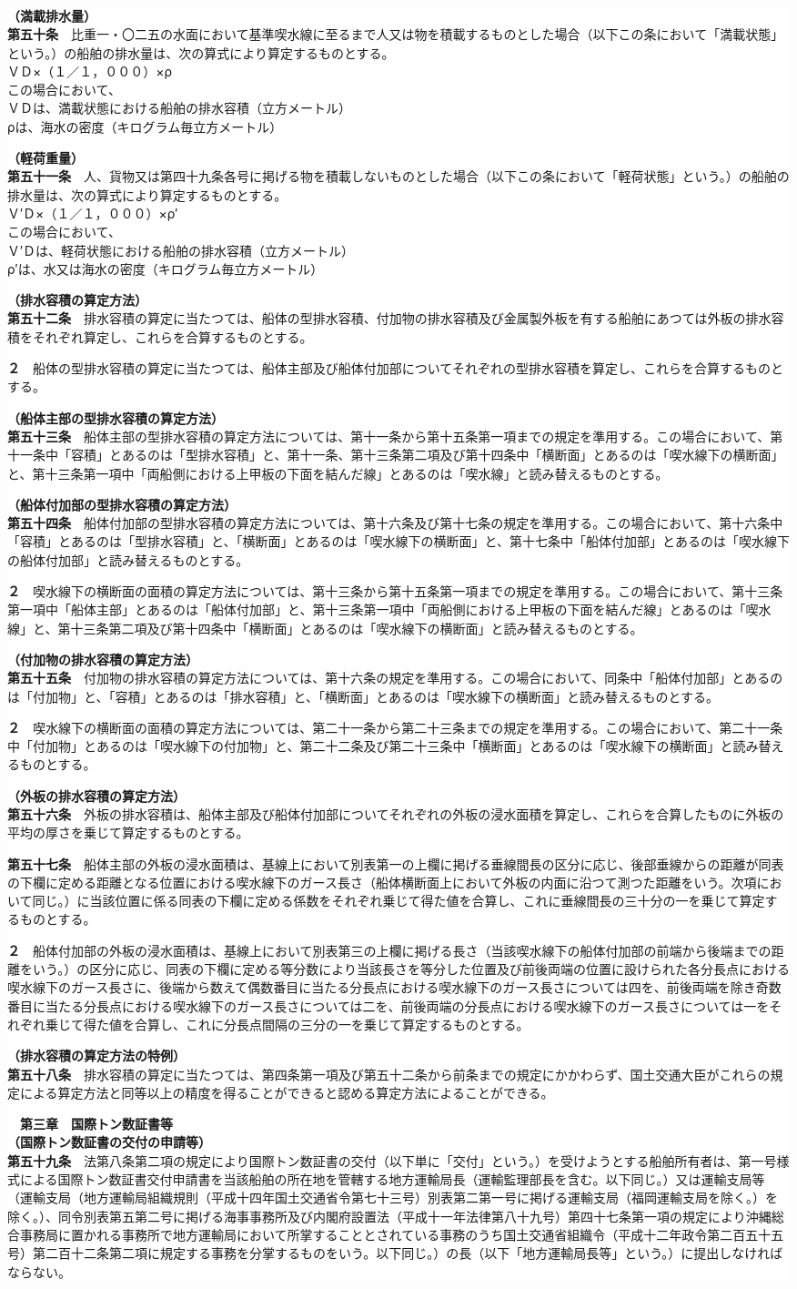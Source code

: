 **（満載排水量）**  
**第五十条**　比重一・〇二五の水面において基準喫水線に至るまで人又は物を積載するものとした場合（以下この条において「満載状態」という。）の船舶の排水量は、次の算式により算定するものとする。  
ＶＤ×（１／１，０００）×ρ  
この場合において、  
ＶＤは、満載状態における船舶の排水容積（立方メートル）  
ρは、海水の密度（キログラム毎立方メートル）  
  
**（軽荷重量）**  
**第五十一条**　人、貨物又は第四十九条各号に掲げる物を積載しないものとした場合（以下この条において「軽荷状態」という。）の船舶の排水量は、次の算式により算定するものとする。  
Ｖ′Ｄ×（１／１，０００）×ρ′  
この場合において、  
Ｖ′Ｄは、軽荷状態における船舶の排水容積（立方メートル）  
ρ′は、水又は海水の密度（キログラム毎立方メートル）  
  
**（排水容積の算定方法）**  
**第五十二条**　排水容積の算定に当たつては、船体の型排水容積、付加物の排水容積及び金属製外板を有する船舶にあつては外板の排水容積をそれぞれ算定し、これらを合算するものとする。  
  
**２**　船体の型排水容積の算定に当たつては、船体主部及び船体付加部についてそれぞれの型排水容積を算定し、これらを合算するものとする。  
  
**（船体主部の型排水容積の算定方法）**  
**第五十三条**　船体主部の型排水容積の算定方法については、第十一条から第十五条第一項までの規定を準用する。この場合において、第十一条中「容積」とあるのは「型排水容積」と、第十一条、第十三条第二項及び第十四条中「横断面」とあるのは「喫水線下の横断面」と、第十三条第一項中「両船側における上甲板の下面を結んだ線」とあるのは「喫水線」と読み替えるものとする。  
  
**（船体付加部の型排水容積の算定方法）**  
**第五十四条**　船体付加部の型排水容積の算定方法については、第十六条及び第十七条の規定を準用する。この場合において、第十六条中「容積」とあるのは「型排水容積」と、「横断面」とあるのは「喫水線下の横断面」と、第十七条中「船体付加部」とあるのは「喫水線下の船体付加部」と読み替えるものとする。  
  
**２**　喫水線下の横断面の面積の算定方法については、第十三条から第十五条第一項までの規定を準用する。この場合において、第十三条第一項中「船体主部」とあるのは「船体付加部」と、第十三条第一項中「両船側における上甲板の下面を結んだ線」とあるのは「喫水線」と、第十三条第二項及び第十四条中「横断面」とあるのは「喫水線下の横断面」と読み替えるものとする。  
  
**（付加物の排水容積の算定方法）**  
**第五十五条**　付加物の排水容積の算定方法については、第十六条の規定を準用する。この場合において、同条中「船体付加部」とあるのは「付加物」と、「容積」とあるのは「排水容積」と、「横断面」とあるのは「喫水線下の横断面」と読み替えるものとする。  
  
**２**　喫水線下の横断面の面積の算定方法については、第二十一条から第二十三条までの規定を準用する。この場合において、第二十一条中「付加物」とあるのは「喫水線下の付加物」と、第二十二条及び第二十三条中「横断面」とあるのは「喫水線下の横断面」と読み替えるものとする。  
  
**（外板の排水容積の算定方法）**  
**第五十六条**　外板の排水容積は、船体主部及び船体付加部についてそれぞれの外板の浸水面積を算定し、これらを合算したものに外板の平均の厚さを乗じて算定するものとする。  
  
**第五十七条**　船体主部の外板の浸水面積は、基線上において別表第一の上欄に掲げる垂線間長の区分に応じ、後部垂線からの距離が同表の下欄に定める距離となる位置における喫水線下のガース長さ（船体横断面上において外板の内面に沿つて測つた距離をいう。次項において同じ。）に当該位置に係る同表の下欄に定める係数をそれぞれ乗じて得た値を合算し、これに垂線間長の三十分の一を乗じて算定するものとする。  
  
**２**　船体付加部の外板の浸水面積は、基線上において別表第三の上欄に掲げる長さ（当該喫水線下の船体付加部の前端から後端までの距離をいう。）の区分に応じ、同表の下欄に定める等分数により当該長さを等分した位置及び前後両端の位置に設けられた各分長点における喫水線下のガース長さに、後端から数えて偶数番目に当たる分長点における喫水線下のガース長さについては四を、前後両端を除き奇数番目に当たる分長点における喫水線下のガース長さについては二を、前後両端の分長点における喫水線下のガース長さについては一をそれぞれ乗じて得た値を合算し、これに分長点間隔の三分の一を乗じて算定するものとする。  
  
**（排水容積の算定方法の特例）**  
**第五十八条**　排水容積の算定に当たつては、第四条第一項及び第五十二条から前条までの規定にかかわらず、国土交通大臣がこれらの規定による算定方法と同等以上の精度を得ることができると認める算定方法によることができる。  
  
&emsp;**第三章　国際トン数証書等**  
**（国際トン数証書の交付の申請等）**  
**第五十九条**　法第八条第二項の規定により国際トン数証書の交付（以下単に「交付」という。）を受けようとする船舶所有者は、第一号様式による国際トン数証書交付申請書を当該船舶の所在地を管轄する地方運輸局長（運輸監理部長を含む。以下同じ。）又は運輸支局等（運輸支局（地方運輸局組織規則（平成十四年国土交通省令第七十三号）別表第二第一号に掲げる運輸支局（福岡運輸支局を除く。）を除く。）、同令別表第五第二号に掲げる海事事務所及び内閣府設置法（平成十一年法律第八十九号）第四十七条第一項の規定により沖縄総合事務局に置かれる事務所で地方運輸局において所掌することとされている事務のうち国土交通省組織令（平成十二年政令第二百五十五号）第二百十二条第二項に規定する事務を分掌するものをいう。以下同じ。）の長（以下「地方運輸局長等」という。）に提出しなければならない。  
  